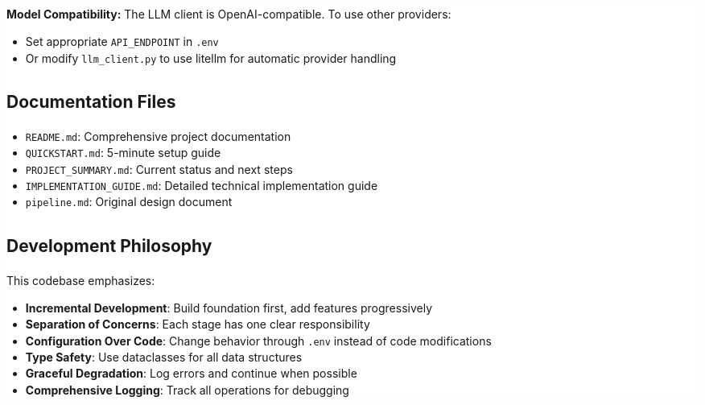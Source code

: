 **Model Compatibility:**
The LLM client is OpenAI-compatible. To use other providers:
- Set appropriate `API_ENDPOINT` in `.env`
- Or modify `llm_client.py` to use litellm for automatic provider handling

## Documentation Files

- `README.md`: Comprehensive project documentation
- `QUICKSTART.md`: 5-minute setup guide
- `PROJECT_SUMMARY.md`: Current status and next steps
- `IMPLEMENTATION_GUIDE.md`: Detailed technical implementation guide
- `pipeline.md`: Original design document

## Development Philosophy

This codebase emphasizes:

- **Incremental Development**: Build foundation first, add features progressively
- **Separation of Concerns**: Each stage has one clear responsibility
- **Configuration Over Code**: Change behavior through `.env` instead of code modifications
- **Type Safety**: Use dataclasses for all data structures
- **Graceful Degradation**: Log errors and continue when possible
- **Comprehensive Logging**: Track all operations for debugging

